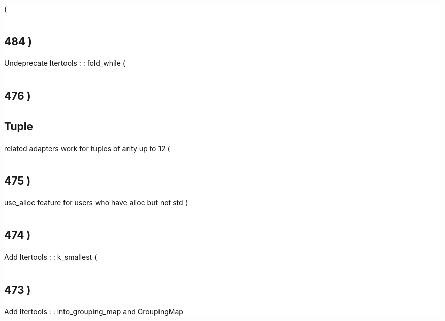 (
#
484
)
-
Undeprecate
Itertools
:
:
fold_while
(
#
476
)
-
Tuple
-
related
adapters
work
for
tuples
of
arity
up
to
12
(
#
475
)
-
use_alloc
feature
for
users
who
have
alloc
but
not
std
(
#
474
)
-
Add
Itertools
:
:
k_smallest
(
#
473
)
-
Add
Itertools
:
:
into_grouping_map
and
GroupingMap